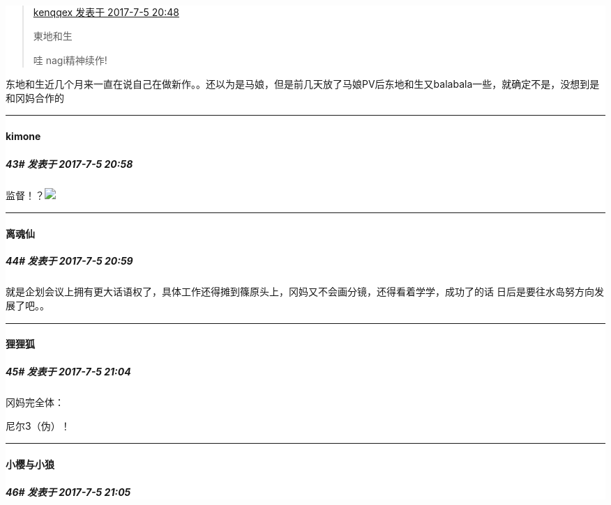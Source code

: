 
<blockquote><a href="httphttps://bbs.saraba1st.com/2b/forum.php?mod=redirect&amp;goto=findpost&amp;pid=36492693&amp;ptid=1528286" target="_blank">kenqqex 发表于 2017-7-5 20:48</a>

東地和生

哇 nagi精神续作!</blockquote>
东地和生近几个月来一直在说自己在做新作。。还以为是马娘，但是前几天放了马娘PV后东地和生又balabala一些，就确定不是，没想到是和冈妈合作的







-----

####  kimone  
##### 43#       发表于 2017-7-5 20:58




监督！？<img src="https://static.saraba1st.com/image/smiley/face2017/112.png" referrerpolicy="no-referrer">







-----

####  离魂仙  
##### 44#       发表于 2017-7-5 20:59




就是企划会议上拥有更大话语权了，具体工作还得摊到篠原头上，冈妈又不会画分镜，还得看着学学，成功了的话 日后是要往水岛努方向发展了吧。。







-----

####  狸狸狐  
##### 45#       发表于 2017-7-5 21:04




冈妈完全体：

尼尔3（伪）！







-----

####  小樱与小狼  
##### 46#       发表于 2017-7-5 21:05
